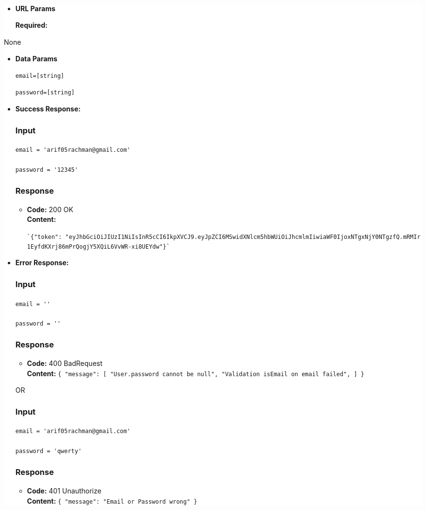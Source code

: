 *  **URL Params**

   **Required:**
 
  None

* **Data Params**

   `email=[string]`

   `password=[string]`

* **Success Response:**
  ### Input
     
      email = 'arif05rachman@gmail.com'

      password = '12345'

  ### Response

  * **Code:** 200 OK<br />
    **Content:** 

        `{"token": "eyJhbGciOiJIUzI1NiIsInR5cCI6IkpXVCJ9.eyJpZCI6MSwidXNlcm5hbWUiOiJhcmlmIiwiaWF0IjoxNTgxNjY0NTgzfQ.mRMIr1EyfdKXrj86mPrQogjY5XQiL6VvWR-xi8UEYdw"}`
 
* **Error Response:**

  ### Input
     
      email = ''

      password = ''

  ### Response

  * **Code:** 400  BadRequest<br />
    **Content:** `{
  "message": [
    "User.password cannot be null",
    "Validation isEmail on email failed",
  ]
}`

  OR
  ### Input
     
      email = 'arif05rachman@gmail.com'

      password = 'qwerty'

  ### Response
  * **Code:** 401 Unauthorize <br />
    **Content:** `{
  "message": "Email or Password wrong"
}`
